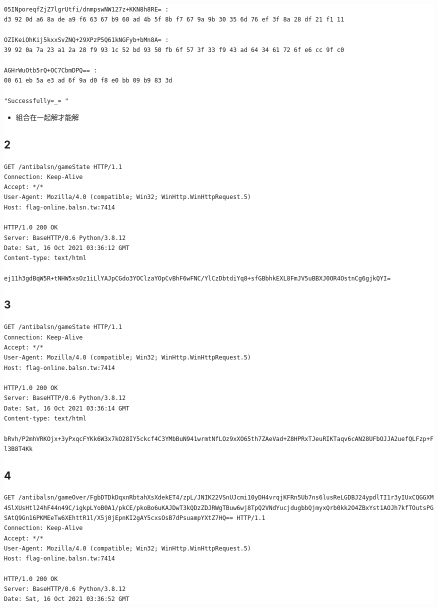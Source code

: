 ```
05INporeqfZjZ7lgrUtfi/dnmpswNW127z+KKN8h8RE= :
d3 92 0d a6 8a de a9 f6 63 67 b9 60 ad 4b 5f 8b f7 67 9a 9b 30 35 6d 76 ef 3f 8a 28 df 21 f1 11

OZIKeiOhKij5kxxSvZNQ+29XPzP5Q61kNGFyb+bMn8A= :
39 92 0a 7a 23 a1 2a 28 f9 93 1c 52 bd 93 50 fb 6f 57 3f 33 f9 43 ad 64 34 61 72 6f e6 cc 9f c0

AGHrWuOtb5rQ+OC7CbmDPQ== :
00 61 eb 5a e3 ad 6f 9a d0 f8 e0 bb 09 b9 83 3d

"Successfully=_= "
```

* 組合在一起解才能解

## 2
```
GET /antibalsn/gameState HTTP/1.1
Connection: Keep-Alive
Accept: */*
User-Agent: Mozilla/4.0 (compatible; Win32; WinHttp.WinHttpRequest.5)
Host: flag-online.balsn.tw:7414

HTTP/1.0 200 OK
Server: BaseHTTP/0.6 Python/3.8.12
Date: Sat, 16 Oct 2021 03:36:12 GMT
Content-type: text/html

ej11h3gdBqW5R+tNHW5xsOz1iLlYAJpCGdo3YOClzaYOpCvBhF6wFNC/YlCzDbtdiYq8+sfGBbhkEXL8FmJV5uBBXJ0OR4OstnCg6gjkQYI=
```

## 3
```
GET /antibalsn/gameState HTTP/1.1
Connection: Keep-Alive
Accept: */*
User-Agent: Mozilla/4.0 (compatible; Win32; WinHttp.WinHttpRequest.5)
Host: flag-online.balsn.tw:7414

HTTP/1.0 200 OK
Server: BaseHTTP/0.6 Python/3.8.12
Date: Sat, 16 Oct 2021 03:36:14 GMT
Content-type: text/html

bRvh/P2mhVRKOjx+3yPxqcFYKk6W3x7kO28IY5ckcf4C3YMbBuN941wrmtNfLOz9xXO65th7ZAeVad+Z8HPRxTJeuRIKTaqv6cAN28UFbOJJA2uefQLFzp+Fl3B8T4Kk
```

## 4
```
GET /antibalsn/gameOver/FgbDTDkDqxnRbtahXsXdekET4/zpL/JNIK22VSnUJcmi10yDH4vrqjKFRn5Ub7ns6lusReLGDBJ24ypdlTI1r3yIUxCQGGXM4SlXUsHtl24hF44n49C/igkpLYoB0A1/pkCE/pkoBo6uKAJDwT3kQDzZDJRWgTBuw6wj8TpQ2VNdYucjdugbbQjmyxQrb0kk2O4ZBxYst1AOJh7kfTOutsPGSAtQ9Gn16PKMEeTw6XEhttR1l/X5j0jEpnKI2gAY5cxsOsB7dPsuampYXtZ7HQ== HTTP/1.1
Connection: Keep-Alive
Accept: */*
User-Agent: Mozilla/4.0 (compatible; Win32; WinHttp.WinHttpRequest.5)
Host: flag-online.balsn.tw:7414

HTTP/1.0 200 OK
Server: BaseHTTP/0.6 Python/3.8.12
Date: Sat, 16 Oct 2021 03:36:52 GMT
```